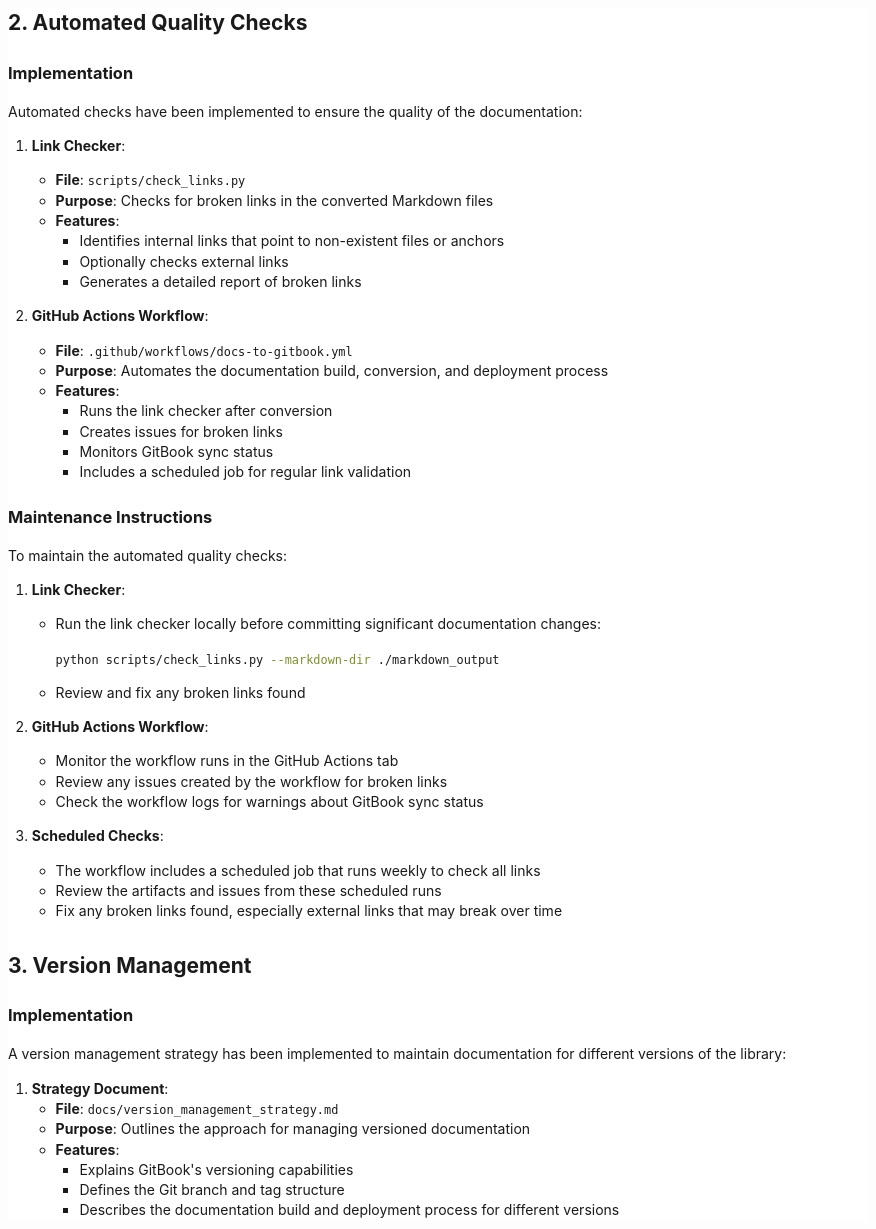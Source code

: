 ## 2. Automated Quality Checks

### Implementation

Automated checks have been implemented to ensure the quality of the documentation:

1. **Link Checker**:
   - **File**: `scripts/check_links.py`
   - **Purpose**: Checks for broken links in the converted Markdown files
   - **Features**:
     - Identifies internal links that point to non-existent files or anchors
     - Optionally checks external links
     - Generates a detailed report of broken links

2. **GitHub Actions Workflow**:
   - **File**: `.github/workflows/docs-to-gitbook.yml`
   - **Purpose**: Automates the documentation build, conversion, and deployment process
   - **Features**:
     - Runs the link checker after conversion
     - Creates issues for broken links
     - Monitors GitBook sync status
     - Includes a scheduled job for regular link validation

### Maintenance Instructions

To maintain the automated quality checks:

1. **Link Checker**:
   - Run the link checker locally before committing significant documentation changes:
     ```bash
     python scripts/check_links.py --markdown-dir ./markdown_output
     ```
   - Review and fix any broken links found

2. **GitHub Actions Workflow**:
   - Monitor the workflow runs in the GitHub Actions tab
   - Review any issues created by the workflow for broken links
   - Check the workflow logs for warnings about GitBook sync status

3. **Scheduled Checks**:
   - The workflow includes a scheduled job that runs weekly to check all links
   - Review the artifacts and issues from these scheduled runs
   - Fix any broken links found, especially external links that may break over time

## 3. Version Management

### Implementation

A version management strategy has been implemented to maintain documentation for different versions of the library:

1. **Strategy Document**:
   - **File**: `docs/version_management_strategy.md`
   - **Purpose**: Outlines the approach for managing versioned documentation
   - **Features**:
     - Explains GitBook's versioning capabilities
     - Defines the Git branch and tag structure
     - Describes the documentation build and deployment process for different versions
